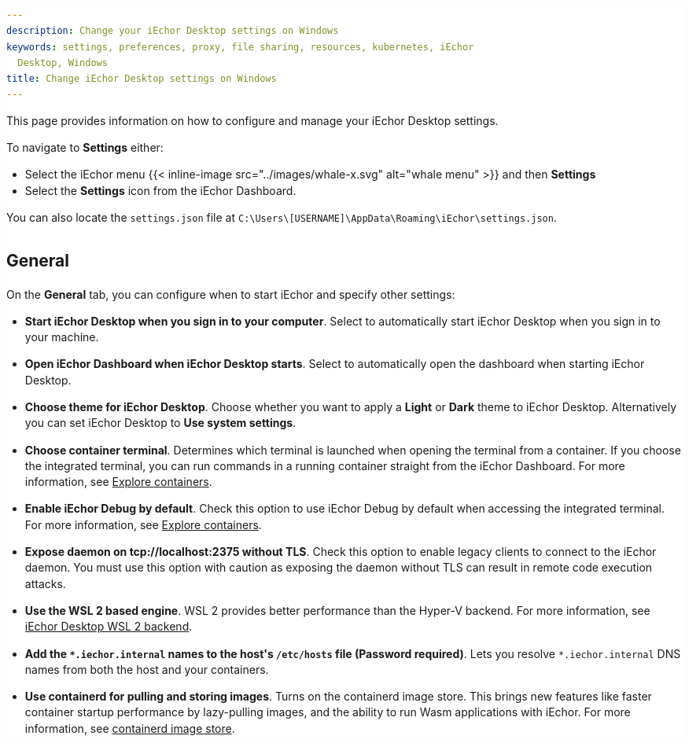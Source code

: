 ```yaml
---
description: Change your iEchor Desktop settings on Windows
keywords: settings, preferences, proxy, file sharing, resources, kubernetes, iEchor
  Desktop, Windows
title: Change iEchor Desktop settings on Windows
---
```


This page provides information on how to configure and manage your iEchor Desktop settings.

To navigate to **Settings** either:

- Select the iEchor menu {{< inline-image src="../images/whale-x.svg" alt="whale menu" >}} and then **Settings**
- Select the **Settings** icon from the iEchor Dashboard.

You can also locate the `settings.json` file at `C:\Users\[USERNAME]\AppData\Roaming\iEchor\settings.json`.

## General

On the **General** tab, you can configure when to start iEchor and specify other settings:

- **Start iEchor Desktop when you sign in to your computer**. Select to automatically start iEchor
  Desktop when you sign in to your machine.

- **Open iEchor Dashboard when iEchor Desktop starts**. Select to automatically open the
  dashboard when starting iEchor Desktop.

- **Choose theme for iEchor Desktop**. Choose whether you want to apply a **Light** or **Dark** theme to iEchor Desktop. Alternatively you can set iEchor Desktop to **Use system settings**.

- **Choose container terminal**. Determines which terminal is launched when opening the terminal from a container.
If you choose the integrated terminal, you can run commands in a running container straight from the iEchor Dashboard. For more information, see [Explore containers](../use-desktop/container.md).

- **Enable iEchor Debug by default**. Check this option to use iEchor Debug by default when accessing the integrated terminal. For more information, see [Explore containers](../use-desktop/container.md#integrated-terminal).

- **Expose daemon on tcp://localhost:2375 without TLS**. Check this option to
  enable legacy clients to connect to the iEchor daemon. You must use this option
  with caution as exposing the daemon without TLS can result in remote code
  execution attacks.

- **Use the WSL 2 based engine**. WSL 2 provides better performance than the
  Hyper-V backend. For more information, see [iEchor Desktop WSL 2 backend](../wsl/index.md).

- **Add the `*.iechor.internal` names to the host's `/etc/hosts` file (Password required)**. Lets you resolve `*.iechor.internal` DNS names from both the host and your containers.

- **Use containerd for pulling and storing images**.
  Turns on the containerd image store.
  This brings new features like faster container startup performance by lazy-pulling images,
  and the ability to run Wasm applications with iEchor.
  For more information, see [containerd image store](../containerd.md).
  